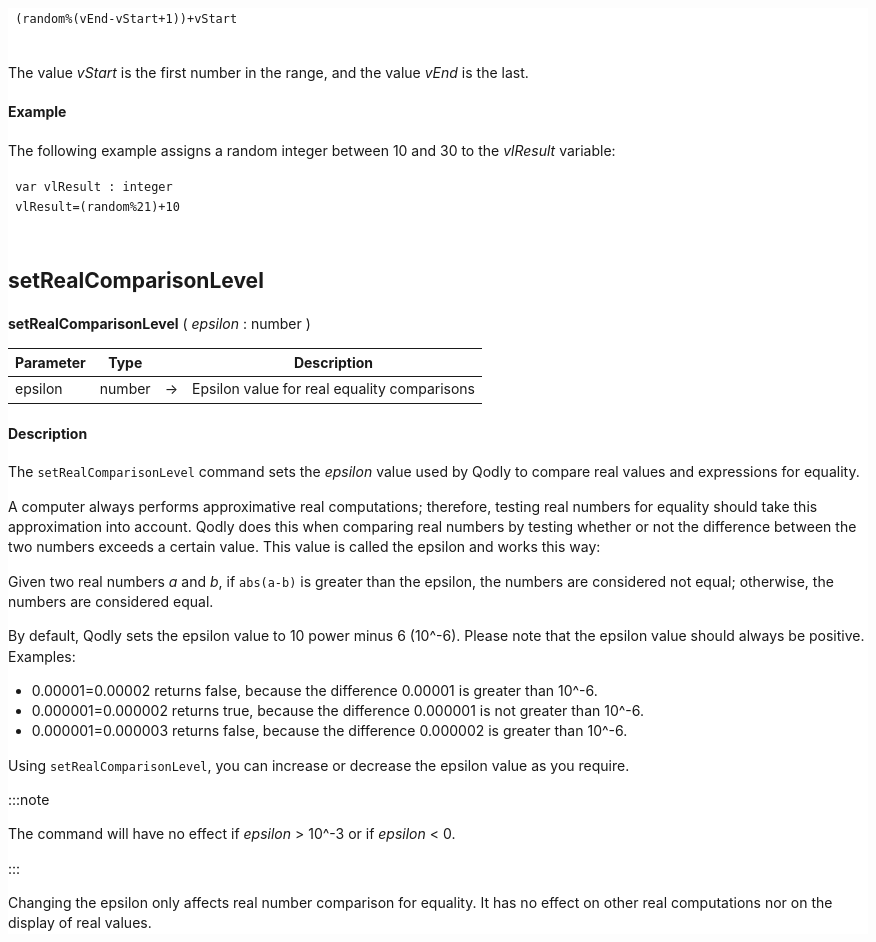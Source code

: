 ```qs
 (random%(vEnd-vStart+1))+vStart
 
```

The value *vStart* is the first number in the range, and the value *vEnd* is the last.

#### Example

The following example assigns a random integer between 10 and 30 to the *vlResult* variable:

```qs
 var vlResult : integer
 vlResult=(random%21)+10
 
```

## setRealComparisonLevel

**setRealComparisonLevel** ( *epsilon* : number )



|Parameter|Type||Description|
|---------|--- |:---:|------|
|epsilon|number|->|Epsilon value for real equality comparisons|

#### Description

The `setRealComparisonLevel` command sets the *epsilon* value used by Qodly to compare real values and expressions for equality.

A computer always performs approximative real computations; therefore, testing real numbers for equality should take this approximation into account. Qodly does this when comparing real numbers by testing whether or not the difference between the two numbers exceeds a certain value. This value is called the epsilon and works this way:

Given two real numbers *a* and *b*, if `abs(a-b)` is greater than the epsilon, the numbers are considered not equal; otherwise, the numbers are considered equal.

By default, Qodly sets the epsilon value to 10 power minus 6 (10^-6). Please note that the epsilon value should always be positive. Examples:

* 0.00001=0.00002 returns false, because the difference 0.00001 is greater than 10^-6.
* 0.000001=0.000002 returns true, because the difference 0.000001 is not greater than 10^-6.
* 0.000001=0.000003 returns false, because the difference 0.000002 is greater than 10^-6.

Using `setRealComparisonLevel`, you can increase or decrease the epsilon value as you require.

:::note

The command will have no effect if *epsilon* > 10^-3 or if *epsilon* < 0.

:::


Changing the epsilon only affects real number comparison for equality. It has no effect on other real computations nor on the display of real values. 
